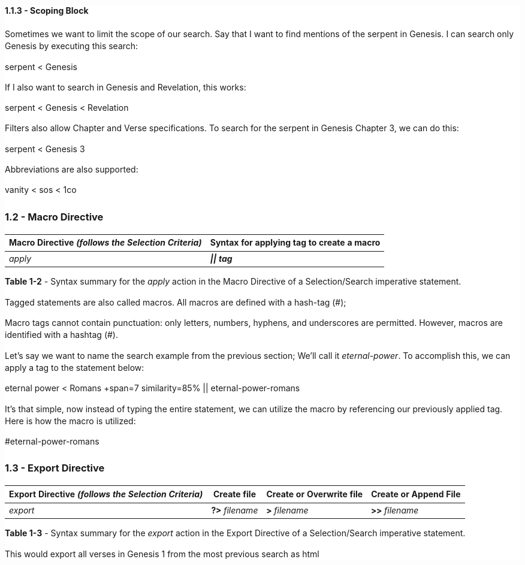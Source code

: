 #### 1.1.3 - Scoping Block

Sometimes we want to limit the scope of our search. Say that I want to find mentions of the serpent in Genesis. I can search only Genesis by executing this search:

serpent < Genesis

If I also want to search in Genesis and Revelation, this works:

serpent < Genesis < Revelation

Filters also allow Chapter and Verse specifications. To search for the serpent in Genesis Chapter 3, we can do this:

serpent < Genesis 3

Abbreviations are also supported:

vanity < sos < 1co



### 1.2 - Macro Directive

| Macro Directive *(follows the Selection Criteria)* | Syntax for applying tag to create a macro |
| -------------------------------------------------- | ----------------------------------------- |
| *apply*                                            | ***\|\| tag***                            |

**Table 1-2** - Syntax summary for the *apply* action in the Macro Directive of a Selection/Search imperative statement.

Tagged statements are also called macros. All macros are defined with a hash-tag (#);

Macro tags cannot contain punctuation: only letters, numbers, hyphens, and underscores are permitted. However, macros are identified with a hashtag (#).


Let’s say we want to name the search example from the previous section; We’ll call it *eternal-power*. To accomplish this, we can apply a tag to the statement below:

eternal power < Romans  +span=7 similarity=85% || eternal-power-romans

It’s that simple, now instead of typing the entire statement, we can utilize the macro by referencing our previously applied tag. Here is how the macro is utilized:

#eternal-power-romans



### 1.3 - Export Directive

| Export Directive  *(follows the Selection Criteria)* | Create file       | Create or Overwrite file | Create or Append File |
| ---------------------------------------------------- | ----------------- | :----------------------- | :-------------------- |
| *export*                                             | **?>** *filename* | **>** *filename*         | **>>** *filename*     |

**Table 1-3** - Syntax summary for the *export* action in the Export Directive of a Selection/Search imperative statement.

This would export all verses in Genesis 1 from the most previous search as html
